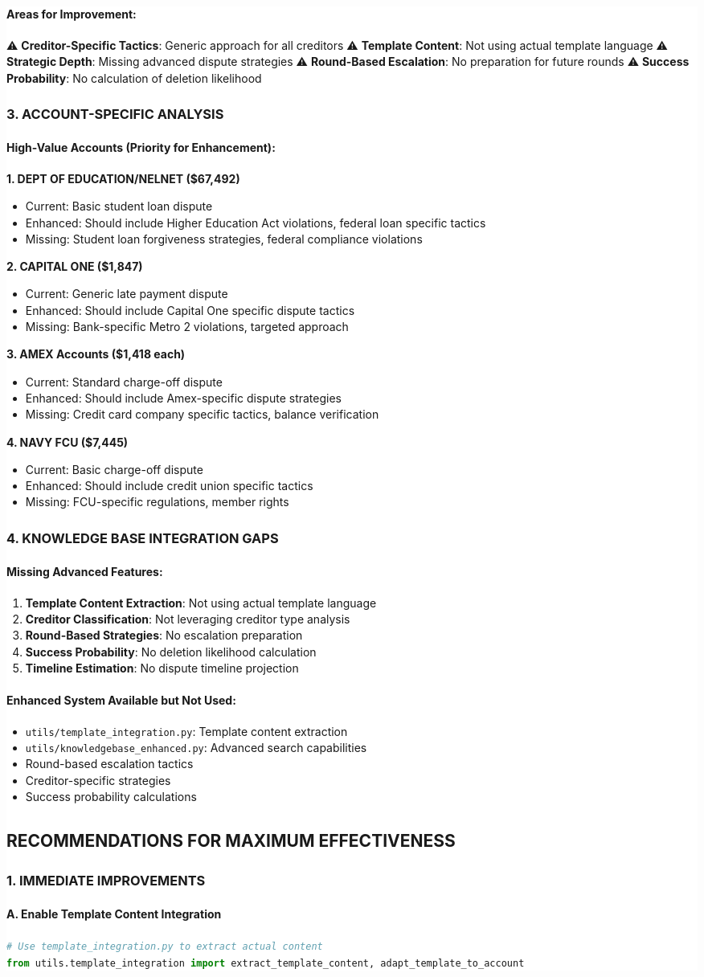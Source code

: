 #### Areas for Improvement:
⚠️ **Creditor-Specific Tactics**: Generic approach for all creditors
⚠️ **Template Content**: Not using actual template language
⚠️ **Strategic Depth**: Missing advanced dispute strategies
⚠️ **Round-Based Escalation**: No preparation for future rounds
⚠️ **Success Probability**: No calculation of deletion likelihood

### 3. ACCOUNT-SPECIFIC ANALYSIS

#### High-Value Accounts (Priority for Enhancement):

**1. DEPT OF EDUCATION/NELNET ($67,492)**
- Current: Basic student loan dispute
- Enhanced: Should include Higher Education Act violations, federal loan specific tactics
- Missing: Student loan forgiveness strategies, federal compliance violations

**2. CAPITAL ONE ($1,847)**
- Current: Generic late payment dispute
- Enhanced: Should include Capital One specific dispute tactics
- Missing: Bank-specific Metro 2 violations, targeted approach

**3. AMEX Accounts ($1,418 each)**
- Current: Standard charge-off dispute
- Enhanced: Should include Amex-specific dispute strategies
- Missing: Credit card company specific tactics, balance verification

**4. NAVY FCU ($7,445)**
- Current: Basic charge-off dispute
- Enhanced: Should include credit union specific tactics
- Missing: FCU-specific regulations, member rights

### 4. KNOWLEDGE BASE INTEGRATION GAPS

#### Missing Advanced Features:
1. **Template Content Extraction**: Not using actual template language
2. **Creditor Classification**: Not leveraging creditor type analysis
3. **Round-Based Strategies**: No escalation preparation
4. **Success Probability**: No deletion likelihood calculation
5. **Timeline Estimation**: No dispute timeline projection

#### Enhanced System Available but Not Used:
- `utils/template_integration.py`: Template content extraction
- `utils/knowledgebase_enhanced.py`: Advanced search capabilities
- Round-based escalation tactics
- Creditor-specific strategies
- Success probability calculations

## RECOMMENDATIONS FOR MAXIMUM EFFECTIVENESS

### 1. IMMEDIATE IMPROVEMENTS

#### A. Enable Template Content Integration
```python
# Use template_integration.py to extract actual content
from utils.template_integration import extract_template_content, adapt_template_to_account
```
